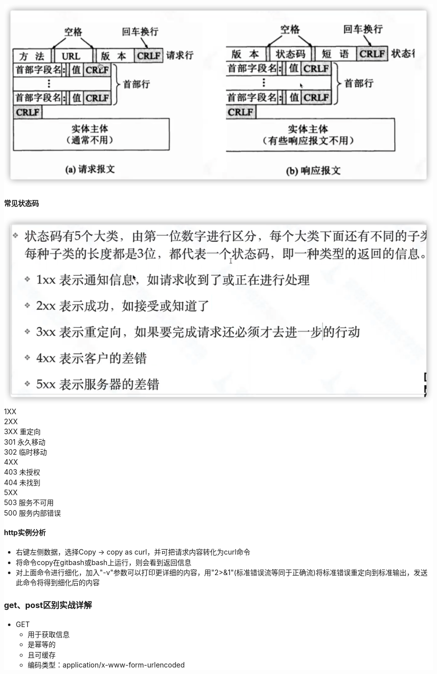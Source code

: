 ![](./images/http报文结构.png)
#### 常见状态码
![](./images/http状态码.png)
1XX   
2XX   
3XX  重定向     
  301 永久移动   
  302 临时移动   
4XX   
  403   未授权   
  404   未找到       
5XX   
  503   服务不可用   
  500   服务内部错误   
#### http实例分析
* 右键左侧数据，选择Copy -> copy as curl，并可把请求内容转化为curl命令
* 将命令copy在gitbash或bash上运行，则会看到返回信息
* 对上面命令进行细化，加入"-v"参数可以打印更详细的内容，用"2>&1"(标准错误流等同于正确流)将标准错误重定向到标准输出，发送此命令将得到细化后的内容
### get、post区别实战详解
* GET 
  * 用于获取信息
  * 是幂等的
  * 且可缓存
  * 编码类型：application/x-www-form-urlencoded